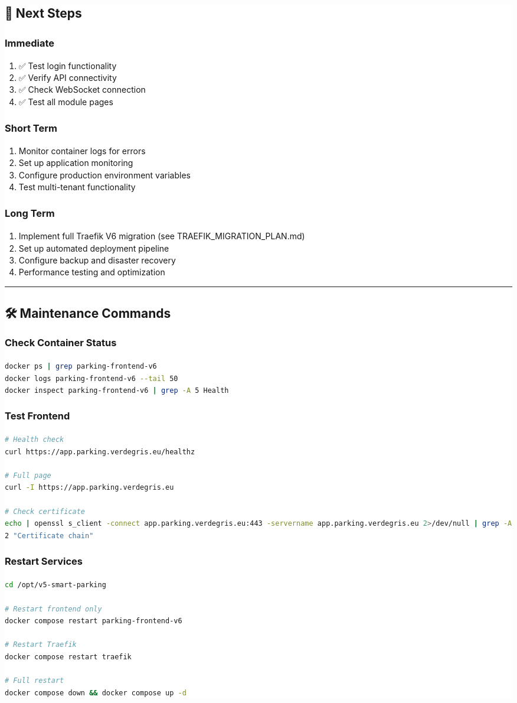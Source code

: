 ## 🎯 Next Steps

### Immediate
1. ✅ Test login functionality
2. ✅ Verify API connectivity
3. ✅ Check WebSocket connection
4. ✅ Test all module pages

### Short Term
1. Monitor container logs for errors
2. Set up application monitoring
3. Configure production environment variables
4. Test multi-tenant functionality

### Long Term
1. Implement full Traefik V6 migration (see TRAEFIK_MIGRATION_PLAN.md)
2. Set up automated deployment pipeline
3. Configure backup and disaster recovery
4. Performance testing and optimization

---

## 🛠️ Maintenance Commands

### Check Container Status
```bash
docker ps | grep parking-frontend-v6
docker logs parking-frontend-v6 --tail 50
docker inspect parking-frontend-v6 | grep -A 5 Health
```

### Test Frontend
```bash
# Health check
curl https://app.parking.verdegris.eu/healthz

# Full page
curl -I https://app.parking.verdegris.eu

# Check certificate
echo | openssl s_client -connect app.parking.verdegris.eu:443 -servername app.parking.verdegris.eu 2>/dev/null | grep -A 2 "Certificate chain"
```

### Restart Services
```bash
cd /opt/v5-smart-parking

# Restart frontend only
docker compose restart parking-frontend-v6

# Restart Traefik
docker compose restart traefik

# Full restart
docker compose down && docker compose up -d
```
